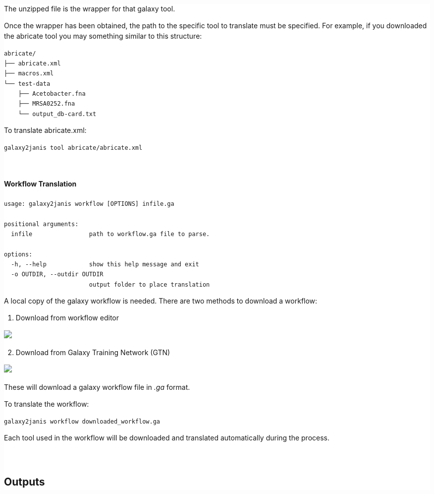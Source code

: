 The unzipped file is the wrapper for that galaxy tool. 

Once the wrapper has been obtained, the path to the specific tool to translate must be specified. For example, if you downloaded the abricate tool you may something similar to this structure:

```
abricate/
├── abricate.xml
├── macros.xml
└── test-data
    ├── Acetobacter.fna
    ├── MRSA0252.fna
    └── output_db-card.txt
```

To translate abricate.xml:
```
galaxy2janis tool abricate/abricate.xml
```

<br>

#### Workflow Translation

```
usage: galaxy2janis workflow [OPTIONS] infile.ga

positional arguments:
  infile                path to workflow.ga file to parse.

options:
  -h, --help            show this help message and exit
  -o OUTDIR, --outdir OUTDIR
                        output folder to place translation
```

A local copy of the galaxy workflow is needed. There are two methods to download a workflow:

1. Download from workflow editor<br>
<img src='./media/download_workflow_editor.png' width='600px'>

2. Download from Galaxy Training Network (GTN)<br>
<img src='./media/download_workflow_gtn.png' width='380px'>

These will download a galaxy workflow file in *.ga* format. 

To translate the workflow:
```
galaxy2janis workflow downloaded_workflow.ga
```

Each tool used in the workflow will be downloaded and translated automatically during the process. 

<br>

## Outputs
